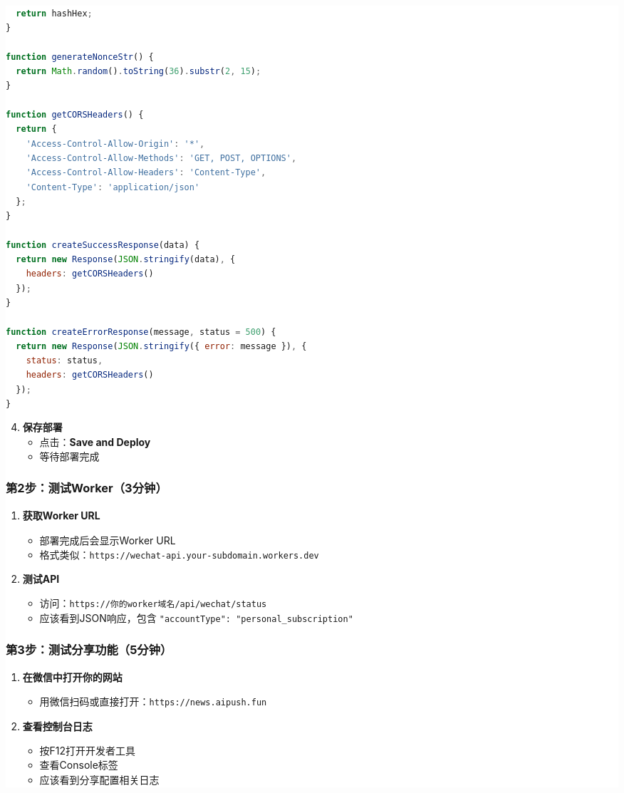 ```javascript
  return hashHex;
}

function generateNonceStr() {
  return Math.random().toString(36).substr(2, 15);
}

function getCORSHeaders() {
  return {
    'Access-Control-Allow-Origin': '*',
    'Access-Control-Allow-Methods': 'GET, POST, OPTIONS',
    'Access-Control-Allow-Headers': 'Content-Type',
    'Content-Type': 'application/json'
  };
}

function createSuccessResponse(data) {
  return new Response(JSON.stringify(data), {
    headers: getCORSHeaders()
  });
}

function createErrorResponse(message, status = 500) {
  return new Response(JSON.stringify({ error: message }), {
    status: status,
    headers: getCORSHeaders()
  });
}
```

4. **保存部署**
   - 点击：**Save and Deploy**
   - 等待部署完成

### 第2步：测试Worker（3分钟）

1. **获取Worker URL**
   - 部署完成后会显示Worker URL
   - 格式类似：`https://wechat-api.your-subdomain.workers.dev`

2. **测试API**
   - 访问：`https://你的worker域名/api/wechat/status`
   - 应该看到JSON响应，包含 `"accountType": "personal_subscription"`

### 第3步：测试分享功能（5分钟）

1. **在微信中打开你的网站**
   - 用微信扫码或直接打开：`https://news.aipush.fun`

2. **查看控制台日志**
   - 按F12打开开发者工具
   - 查看Console标签
   - 应该看到分享配置相关日志
